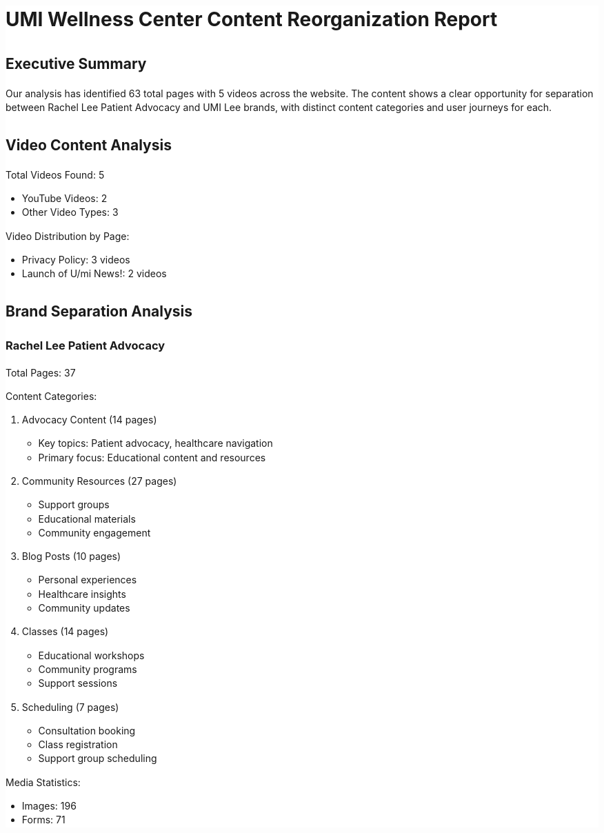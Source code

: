 # UMI Wellness Center Content Reorganization Report

## Executive Summary

Our analysis has identified 63 total pages with 5 videos across the website. The content shows a clear opportunity for separation between Rachel Lee Patient Advocacy and UMI Lee brands, with distinct content categories and user journeys for each.

## Video Content Analysis

Total Videos Found: 5
- YouTube Videos: 2
- Other Video Types: 3

Video Distribution by Page:
- Privacy Policy: 3 videos
- Launch of U/mi News!: 2 videos

## Brand Separation Analysis

### Rachel Lee Patient Advocacy

Total Pages: 37

Content Categories:
1. Advocacy Content (14 pages)
   - Key topics: Patient advocacy, healthcare navigation
   - Primary focus: Educational content and resources

2. Community Resources (27 pages)
   - Support groups
   - Educational materials
   - Community engagement

3. Blog Posts (10 pages)
   - Personal experiences
   - Healthcare insights
   - Community updates

4. Classes (14 pages)
   - Educational workshops
   - Community programs
   - Support sessions

5. Scheduling (7 pages)
   - Consultation booking
   - Class registration
   - Support group scheduling

Media Statistics:
- Images: 196
- Forms: 71
